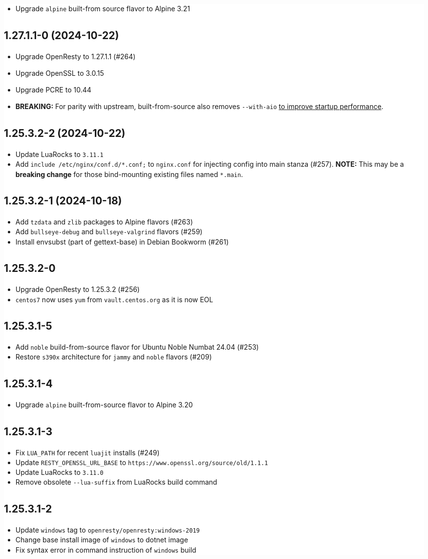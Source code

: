  * Upgrade `alpine` built-from source flavor to Alpine 3.21
 
## 1.27.1.1-0 (2024-10-22)

 * Upgrade OpenResty to 1.27.1.1 (#264)
 * Upgrade OpenSSL to 3.0.15
 * Upgrade PCRE to 10.44

 * **BREAKING:** For parity with upstream, built-from-source also removes `--with-aio` [to improve startup performance](https://github.com/openresty/openresty-packaging/commit/81bd2facc9c725bc92c440200ed7cb7e355e510e).

## 1.25.3.2-2 (2024-10-22)

 * Update LuaRocks to `3.11.1`
 * Add `include /etc/nginx/conf.d/*.conf;` to `nginx.conf` for injecting config into main stanza (#257).  **NOTE:** This may be a **breaking change** for those bind-mounting existing files named `*.main`.

## 1.25.3.2-1 (2024-10-18)

  * Add `tzdata` and `zlib` packages to Alpine flavors (#263)
  * Add `bullseye-debug` and `bullseye-valgrind` flavors (#259)
  * Install envsubst (part of gettext-base) in Debian Bookworm (#261)

## 1.25.3.2-0

 * Upgrade OpenResty to 1.25.3.2 (#256)
 * `centos7` now uses `yum` from `vault.centos.org` as it is now EOL

## 1.25.3.1-5

 * Add `noble` build-from-source flavor for Ubuntu Noble Numbat 24.04 (#253)
 * Restore `s390x` architecture for `jammy` and `noble` flavors (#209)

## 1.25.3.1-4

 * Upgrade `alpine` built-from-source flavor to Alpine 3.20

## 1.25.3.1-3

 * Fix `LUA_PATH` for recent `luajit` installs (#249)
 * Update `RESTY_OPENSSL_URL_BASE` to `https://www.openssl.org/source/old/1.1.1`
 * Update LuaRocks to `3.11.0`
 * Remove obsolete `--lua-suffix` from LuaRocks build command

## 1.25.3.1-2

 * Update `windows` tag to `openresty/openresty:windows-2019`
 * Change base install image of `windows` to dotnet image
 * Fix syntax error in command instruction of `windows` build
